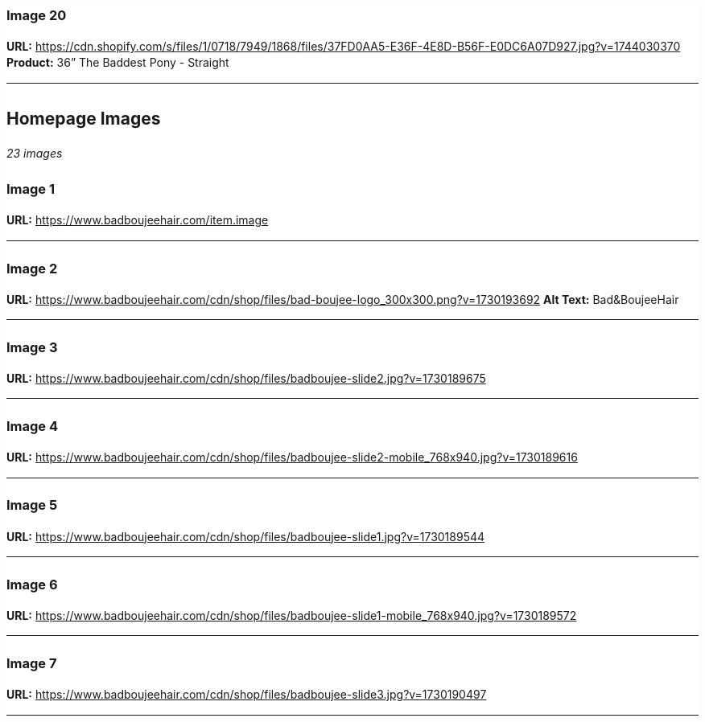 ### Image 20

**URL:** https://cdn.shopify.com/s/files/1/0718/7949/1868/files/37FD0AA5-E36F-4E8D-B56F-E0DC6A07D927.jpg?v=1744030370
**Product:** 36” The Baddest Pony - Straight

---

## Homepage Images

*23 images*

### Image 1

**URL:** https://www.badboujeehair.com/item.image

---

### Image 2

**URL:** https://www.badboujeehair.com/cdn/shop/files/bad-boujee-logo_300x300.png?v=1730193692
**Alt Text:** Bad&amp;BoujeeHair

---

### Image 3

**URL:** https://www.badboujeehair.com/cdn/shop/files/badboujee-slide2.jpg?v=1730189675

---

### Image 4

**URL:** https://www.badboujeehair.com/cdn/shop/files/badboujee-slide2-mobile_768x940.jpg?v=1730189616

---

### Image 5

**URL:** https://www.badboujeehair.com/cdn/shop/files/badboujee-slide1.jpg?v=1730189544

---

### Image 6

**URL:** https://www.badboujeehair.com/cdn/shop/files/badboujee-slide1-mobile_768x940.jpg?v=1730189572

---

### Image 7

**URL:** https://www.badboujeehair.com/cdn/shop/files/badboujee-slide3.jpg?v=1730190497

---